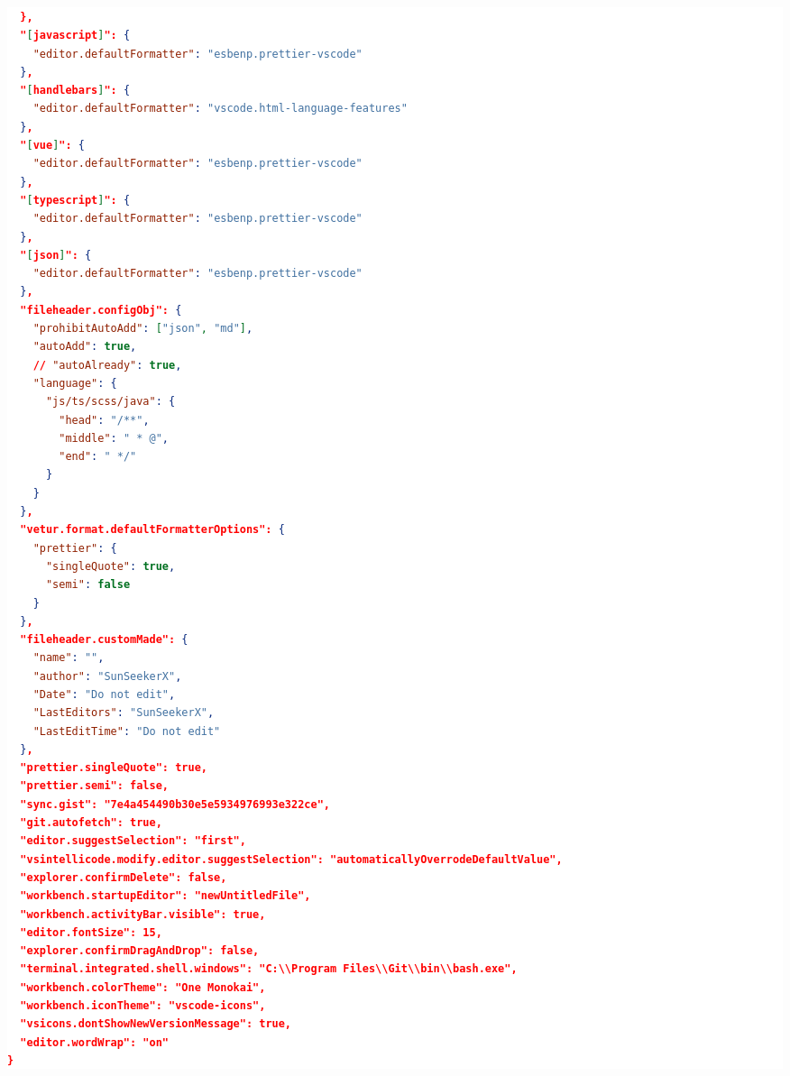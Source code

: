 ```json
  },
  "[javascript]": {
    "editor.defaultFormatter": "esbenp.prettier-vscode"
  },
  "[handlebars]": {
    "editor.defaultFormatter": "vscode.html-language-features"
  },
  "[vue]": {
    "editor.defaultFormatter": "esbenp.prettier-vscode"
  },
  "[typescript]": {
    "editor.defaultFormatter": "esbenp.prettier-vscode"
  },
  "[json]": {
    "editor.defaultFormatter": "esbenp.prettier-vscode"
  },
  "fileheader.configObj": {
    "prohibitAutoAdd": ["json", "md"],
    "autoAdd": true,
    // "autoAlready": true,
    "language": {
      "js/ts/scss/java": {
        "head": "/**",
        "middle": " * @",
        "end": " */"
      }
    }
  },
  "vetur.format.defaultFormatterOptions": {
    "prettier": {
      "singleQuote": true,
      "semi": false
    }
  },
  "fileheader.customMade": {
    "name": "",
    "author": "SunSeekerX",
    "Date": "Do not edit",
    "LastEditors": "SunSeekerX",
    "LastEditTime": "Do not edit"
  },
  "prettier.singleQuote": true,
  "prettier.semi": false,
  "sync.gist": "7e4a454490b30e5e5934976993e322ce",
  "git.autofetch": true,
  "editor.suggestSelection": "first",
  "vsintellicode.modify.editor.suggestSelection": "automaticallyOverrodeDefaultValue",
  "explorer.confirmDelete": false,
  "workbench.startupEditor": "newUntitledFile",
  "workbench.activityBar.visible": true,
  "editor.fontSize": 15,
  "explorer.confirmDragAndDrop": false,
  "terminal.integrated.shell.windows": "C:\\Program Files\\Git\\bin\\bash.exe",
  "workbench.colorTheme": "One Monokai",
  "workbench.iconTheme": "vscode-icons",
  "vsicons.dontShowNewVersionMessage": true,
  "editor.wordWrap": "on"
}
```
